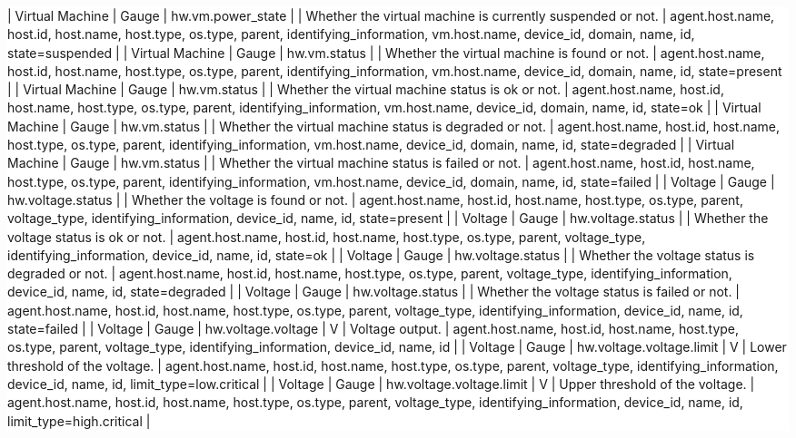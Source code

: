 | Virtual Machine | Gauge       | hw.vm.power_state                      |              | Whether the virtual machine is currently suspended or not.                                              | agent.host.name, host.id, host.name, host.type, os.type, parent, identifying_information, vm.host.name, device_id, domain, name, id, state=suspended                                                                                        |
| Virtual Machine | Gauge       | hw.vm.status                           |              | Whether the virtual machine is found or not.                                                            | agent.host.name, host.id, host.name, host.type, os.type, parent, identifying_information, vm.host.name, device_id, domain, name, id, state=present                                                                                          |
| Virtual Machine | Gauge       | hw.vm.status                           |              | Whether the virtual machine status is ok or not.                                                        | agent.host.name, host.id, host.name, host.type, os.type, parent, identifying_information, vm.host.name, device_id, domain, name, id, state=ok                                                                                               |
| Virtual Machine | Gauge       | hw.vm.status                           |              | Whether the virtual machine status is degraded or not.                                                  | agent.host.name, host.id, host.name, host.type, os.type, parent, identifying_information, vm.host.name, device_id, domain, name, id, state=degraded                                                                                         |
| Virtual Machine | Gauge       | hw.vm.status                           |              | Whether the virtual machine status is failed or not.                                                    | agent.host.name, host.id, host.name, host.type, os.type, parent, identifying_information, vm.host.name, device_id, domain, name, id, state=failed                                                                                           |
| Voltage         | Gauge       | hw.voltage.status                      |              | Whether the voltage is found or not.                                                                    | agent.host.name, host.id, host.name, host.type, os.type, parent, voltage_type, identifying_information, device_id, name, id, state=present                                                                                                  |
| Voltage         | Gauge       | hw.voltage.status                      |              | Whether the voltage status is ok or not.                                                                | agent.host.name, host.id, host.name, host.type, os.type, parent, voltage_type, identifying_information, device_id, name, id, state=ok                                                                                                       |
| Voltage         | Gauge       | hw.voltage.status                      |              | Whether the voltage status is degraded or not.                                                          | agent.host.name, host.id, host.name, host.type, os.type, parent, voltage_type, identifying_information, device_id, name, id, state=degraded                                                                                                 |
| Voltage         | Gauge       | hw.voltage.status                      |              | Whether the voltage status is failed or not.                                                            | agent.host.name, host.id, host.name, host.type, os.type, parent, voltage_type, identifying_information, device_id, name, id, state=failed                                                                                                   |
| Voltage         | Gauge       | hw.voltage.voltage                     | V            | Voltage output.                                                                                         | agent.host.name, host.id, host.name, host.type, os.type, parent, voltage_type, identifying_information, device_id, name, id                                                                                                                 |
| Voltage         | Gauge       | hw.voltage.voltage.limit               | V            | Lower threshold of the voltage.                                                                         | agent.host.name, host.id, host.name, host.type, os.type, parent, voltage_type, identifying_information, device_id, name, id, limit_type=low.critical                                                                                        |
| Voltage         | Gauge       | hw.voltage.voltage.limit               | V            | Upper threshold of the voltage.                                                                         | agent.host.name, host.id, host.name, host.type, os.type, parent, voltage_type, identifying_information, device_id, name, id, limit_type=high.critical                                                                                       |